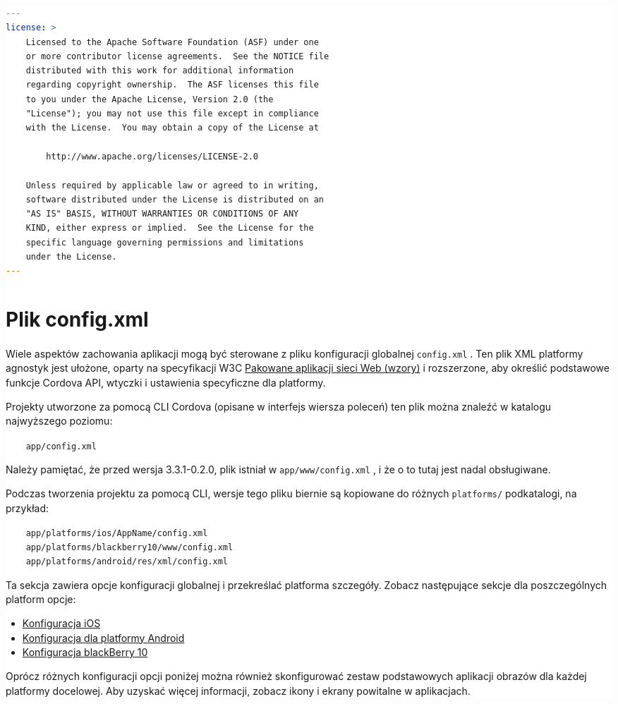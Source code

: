 ```yaml
---
license: >
    Licensed to the Apache Software Foundation (ASF) under one
    or more contributor license agreements.  See the NOTICE file
    distributed with this work for additional information
    regarding copyright ownership.  The ASF licenses this file
    to you under the Apache License, Version 2.0 (the
    "License"); you may not use this file except in compliance
    with the License.  You may obtain a copy of the License at

        http://www.apache.org/licenses/LICENSE-2.0

    Unless required by applicable law or agreed to in writing,
    software distributed under the License is distributed on an
    "AS IS" BASIS, WITHOUT WARRANTIES OR CONDITIONS OF ANY
    KIND, either express or implied.  See the License for the
    specific language governing permissions and limitations
    under the License.
---
```


# Plik config.xml

Wiele aspektów zachowania aplikacji mogą być sterowane z pliku konfiguracji globalnej `config.xml` . Ten plik XML platformy agnostyk jest ułożone, oparty na specyfikacji W3C [Pakowane aplikacji sieci Web (wzory)][1] i rozszerzone, aby określić podstawowe funkcje Cordova API, wtyczki i ustawienia specyficzne dla platformy.

 [1]: http://www.w3.org/TR/widgets/

Projekty utworzone za pomocą CLI Cordova (opisane w interfejs wiersza poleceń) ten plik można znaleźć w katalogu najwyższego poziomu:

        app/config.xml
    

Należy pamiętać, że przed wersja 3.3.1-0.2.0, plik istniał w `app/www/config.xml` , i że o to tutaj jest nadal obsługiwane.

Podczas tworzenia projektu za pomocą CLI, wersje tego pliku biernie są kopiowane do różnych `platforms/` podkatalogi, na przykład:

        app/platforms/ios/AppName/config.xml
        app/platforms/blackberry10/www/config.xml
        app/platforms/android/res/xml/config.xml
    

Ta sekcja zawiera opcje konfiguracji globalnej i przekreślać platforma szczegóły. Zobacz następujące sekcje dla poszczególnych platform opcje:

*   <a href="../guide/platforms/ios/config.html">Konfiguracja iOS</a>
*   <a href="../guide/platforms/android/config.html">Konfiguracja dla platformy Android</a>
*   <a href="../guide/platforms/blackberry10/config.html">Konfiguracja blackBerry 10</a>

Oprócz różnych konfiguracji opcji poniżej można również skonfigurować zestaw podstawowych aplikacji obrazów dla każdej platformy docelowej. Aby uzyskać więcej informacji, zobacz ikony i ekrany powitalne w aplikacjach.


 [2]: http://developer.android.com/tools/publishing/versioning.html
 [3]: http://stackoverflow.com/questions/4933093/cfbundleversion-in-the-info-plist-upload-error
